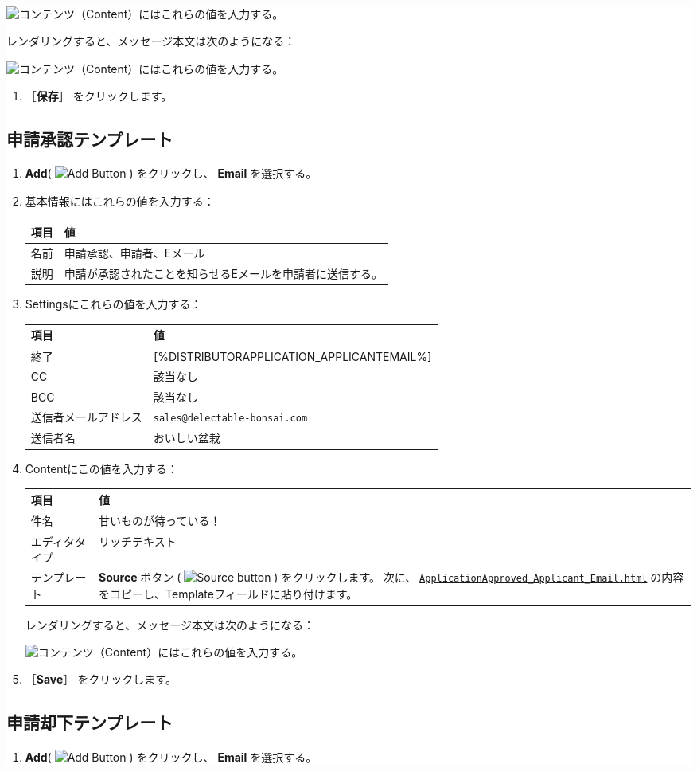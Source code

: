  

   ![コンテンツ（Content）にはこれらの値を入力する。](./adding-notification-templates/images/08.png)

   レンダリングすると、メッセージ本文は次のようになる：

   ![コンテンツ（Content）にはこれらの値を入力する。](./adding-notification-templates/images/09.png)

1. ［**保存**］ をクリックします。

## 申請承認テンプレート

1. **Add**( ![Add Button](../../images/icon-add.png) ) をクリックし、 **Email** を選択する。

1. 基本情報にはこれらの値を入力する：

   | 項目 | 値                             |
   |:-- |:----------------------------- |
   | 名前 | 申請承認、申請者、Eメール                 |
   | 説明 | 申請が承認されたことを知らせるEメールを申請者に送信する。 |

1. Settingsにこれらの値を入力する：

   | 項目         | 値                                         |
   |:---------- |:----------------------------------------- |
   | 終了         | [%DISTRIBUTORAPPLICATION_APPLICANTEMAIL%] |
   | CC         | 該当なし                                      |
   | BCC        | 該当なし                                      |
   | 送信者メールアドレス | `sales@delectable-bonsai.com`             |
   | 送信者名       | おいしい盆栽                                    |

1. Contentにこの値を入力する：

   | 項目      | 値                                                                                                                                                                                                                                                                                                                                                                  |
   |:------- |:------------------------------------------------------------------------------------------------------------------------------------------------------------------------------------------------------------------------------------------------------------------------------------------------------------------------------------------------------------------ |
   | 件名      | 甘いものが待っている！                                                                                                                                                                                                                                                                                                                                                        |
   | エディタタイプ | リッチテキスト                                                                                                                                                                                                                                                                                                                                                            |
   | テンプレート  | **Source** ボタン ( ![Source button](../../images/icon-code.png) ) をクリックします。 次に、 [`ApplicationApproved_Applicant_Email.html`](https://resources.learn.liferay.com/w/courses/application-development/implementing-business-logic/automating-notifications/adding-notification-templates/ApplicationApproved_Applicant_Email) の内容をコピーし、Templateフィールドに貼り付けます。 |

   レンダリングすると、メッセージ本文は次のようになる：

   ![コンテンツ（Content）にはこれらの値を入力する。](./adding-notification-templates/images/10.png)

1. ［**Save**］ をクリックします。

## 申請却下テンプレート

1. **Add**( ![Add Button](../../images/icon-add.png) ) をクリックし、 **Email** を選択する。
